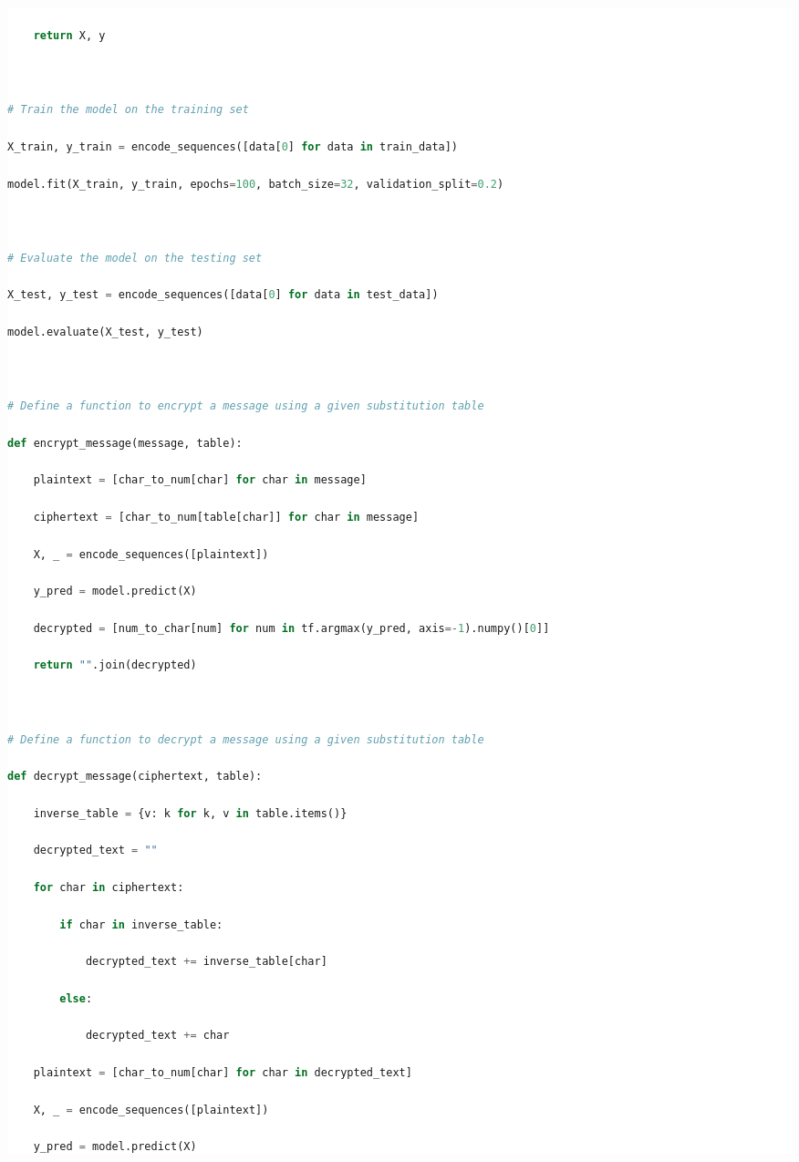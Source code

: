 ```python

    return X, y



# Train the model on the training set

X_train, y_train = encode_sequences([data[0] for data in train_data])

model.fit(X_train, y_train, epochs=100, batch_size=32, validation_split=0.2)



# Evaluate the model on the testing set

X_test, y_test = encode_sequences([data[0] for data in test_data])

model.evaluate(X_test, y_test)



# Define a function to encrypt a message using a given substitution table

def encrypt_message(message, table):

    plaintext = [char_to_num[char] for char in message]

    ciphertext = [char_to_num[table[char]] for char in message]

    X, _ = encode_sequences([plaintext])

    y_pred = model.predict(X)

    decrypted = [num_to_char[num] for num in tf.argmax(y_pred, axis=-1).numpy()[0]]

    return "".join(decrypted)



# Define a function to decrypt a message using a given substitution table

def decrypt_message(ciphertext, table):

    inverse_table = {v: k for k, v in table.items()}

    decrypted_text = ""

    for char in ciphertext:

        if char in inverse_table:

            decrypted_text += inverse_table[char] 

        else:

            decrypted_text += char

    plaintext = [char_to_num[char] for char in decrypted_text]

    X, _ = encode_sequences([plaintext])

    y_pred = model.predict(X)

```